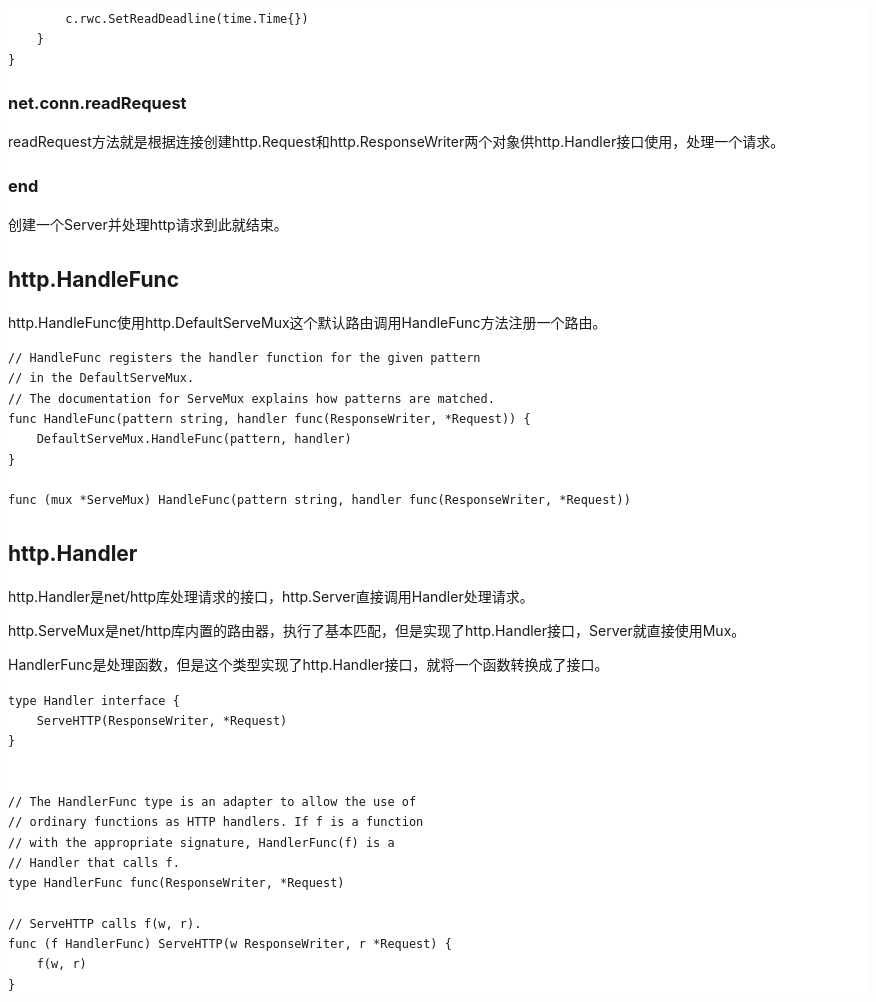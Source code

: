 ```golang
		c.rwc.SetReadDeadline(time.Time{})
	}
}
```


### net.conn.readRequest

readRequest方法就是根据连接创建http.Request和http.ResponseWriter两个对象供http.Handler接口使用，处理一个请求。

### end

创建一个Server并处理http请求到此就结束。

## http.HandleFunc

http.HandleFunc使用http.DefaultServeMux这个默认路由调用HandleFunc方法注册一个路由。

```golang
// HandleFunc registers the handler function for the given pattern
// in the DefaultServeMux.
// The documentation for ServeMux explains how patterns are matched.
func HandleFunc(pattern string, handler func(ResponseWriter, *Request)) {
	DefaultServeMux.HandleFunc(pattern, handler)
}

func (mux *ServeMux) HandleFunc(pattern string, handler func(ResponseWriter, *Request))
```

## http.Handler

http.Handler是net/http库处理请求的接口，http.Server直接调用Handler处理请求。

http.ServeMux是net/http库内置的路由器，执行了基本匹配，但是实现了http.Handler接口，Server就直接使用Mux。

HandlerFunc是处理函数，但是这个类型实现了http.Handler接口，就将一个函数转换成了接口。

```golang
type Handler interface {
	ServeHTTP(ResponseWriter, *Request)
}


// The HandlerFunc type is an adapter to allow the use of
// ordinary functions as HTTP handlers. If f is a function
// with the appropriate signature, HandlerFunc(f) is a
// Handler that calls f.
type HandlerFunc func(ResponseWriter, *Request)

// ServeHTTP calls f(w, r).
func (f HandlerFunc) ServeHTTP(w ResponseWriter, r *Request) {
	f(w, r)
}
```
